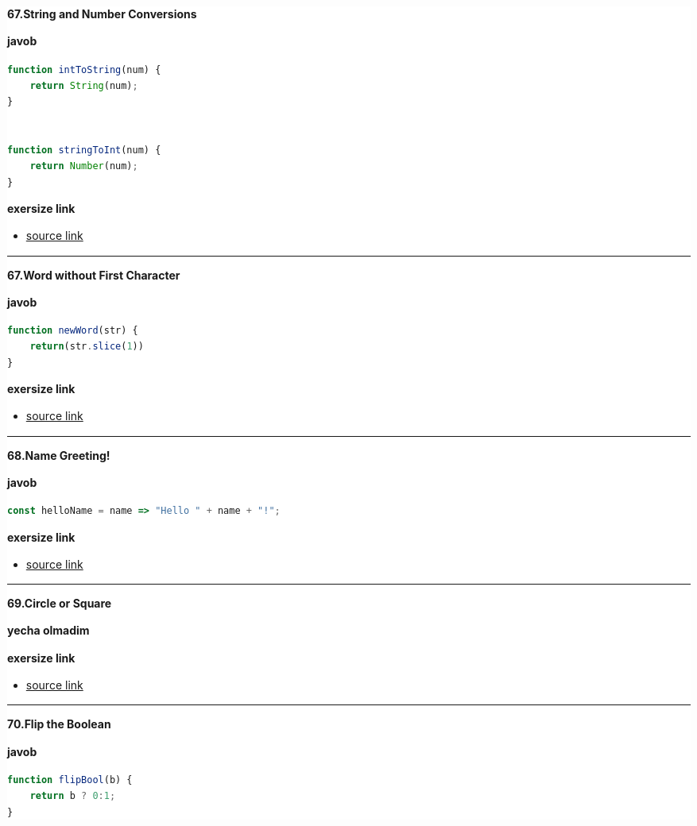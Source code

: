 **67.String and Number Conversions**

**javob**

```js
function intToString(num) {
	return String(num);
}


function stringToInt(num) {
	return Number(num);
}
```

**exersize link**
- [source link](https://edabit.com/challenge/svGRKq2Z7SnZiqYwy)


------------------
**67.Word without First Character**

**javob**

```js
function newWord(str) {
	return(str.slice(1))
}
```

**exersize link**
- [source link](https://edabit.com/challenge/Me4pMDq7yX2XzHiYc)

--------

**68.Name Greeting!**

**javob**

```js
const helloName = name => "Hello " + name + "!";
```

**exersize link**
- [source link](https://edabit.com/challenge/6kdGMdd78jpZ45ujo)

-----
**69.Circle or Square**

**yecha olmadim**

**exersize link**
- [source link](https://edabit.com/challenge/D8DDFMFK8RaWWmcGY)

-------------
**70.Flip the Boolean**

**javob**

```js
function flipBool(b) {
	return b ? 0:1;
}
```
